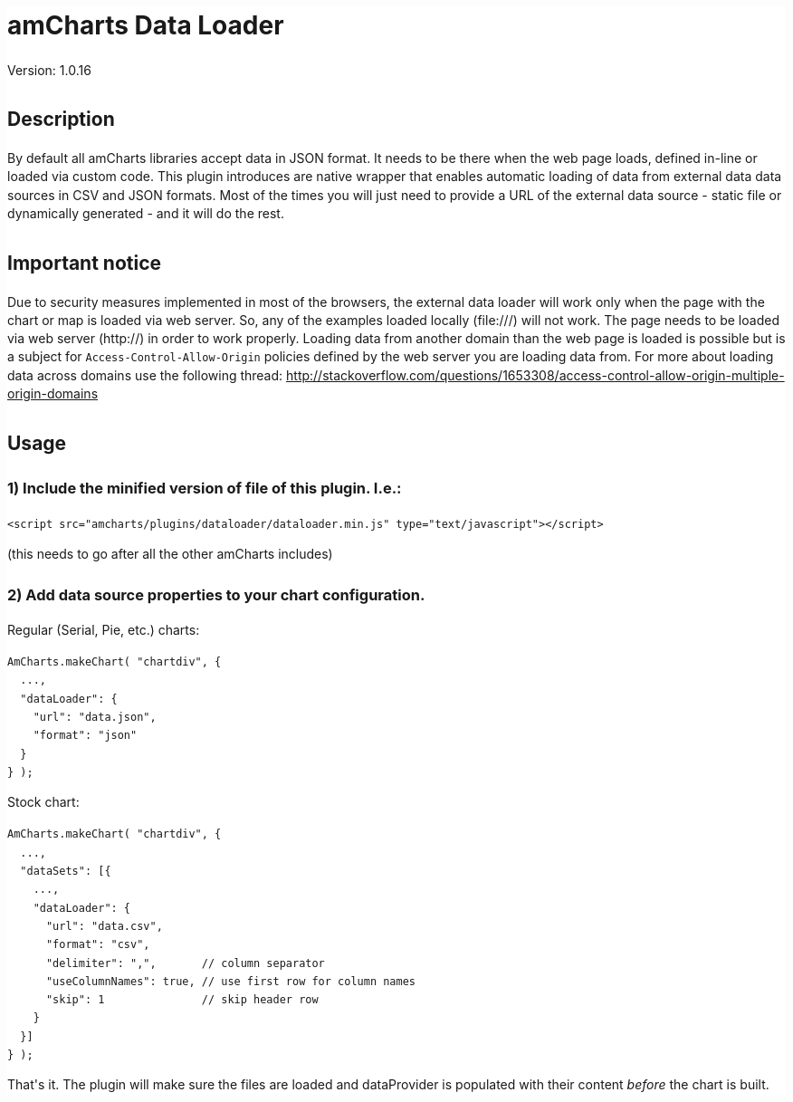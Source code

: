 # amCharts Data Loader
Version: 1.0.16

## Description
By default all amCharts libraries accept data in JSON format. It needs to be 
there when the web page loads, defined in-line or loaded via custom code.
This plugin introduces are native wrapper that enables automatic loading of data
from external data data sources in CSV and JSON formats.
Most of the times you will just need to provide a URL of the external data 
source - static file or dynamically generated - and it will do the rest.

## Important notice
Due to security measures implemented in most of the browsers, the external data 
loader will work only when the page with the chart or map is loaded via web 
server.
So, any of the examples loaded locally (file:///) will not work.
The page needs to be loaded via web server (http://) in order to work properly.
Loading data from another domain than the web page is loaded is possible but is 
a subject for `Access-Control-Allow-Origin` policies defined by the web server 
you are loading data from.
For more about loading data across domains use the following thread:
http://stackoverflow.com/questions/1653308/access-control-allow-origin-multiple-origin-domains

## Usage
### 1) Include the minified version of file of this plugin. I.e.:
```
<script src="amcharts/plugins/dataloader/dataloader.min.js" type="text/javascript"></script>
```
(this needs to go after all the other amCharts includes)
### 2) Add data source properties to your chart configuration.
Regular (Serial, Pie, etc.) charts:
```
AmCharts.makeChart( "chartdiv", {
  ...,
  "dataLoader": {
    "url": "data.json",
    "format": "json"
  }
} );
```
Stock chart:
```
AmCharts.makeChart( "chartdiv", {
  ...,
  "dataSets": [{
    ...,
    "dataLoader": {
      "url": "data.csv",
      "format": "csv",
      "delimiter": ",",       // column separator
      "useColumnNames": true, // use first row for column names
      "skip": 1               // skip header row
    }
  }]
} );
```
That's it. The plugin will make sure the files are loaded and dataProvider is 
populated with their content *before* the chart is built.